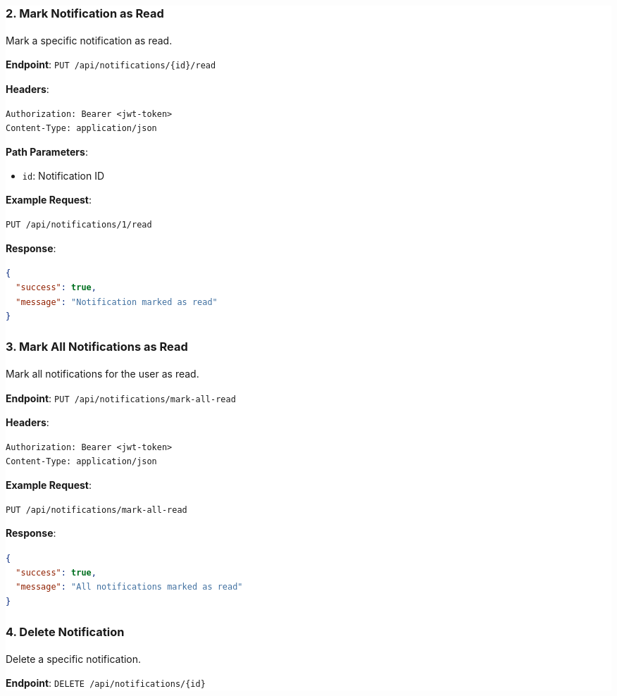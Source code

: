 ### 2. Mark Notification as Read

Mark a specific notification as read.

**Endpoint**: `PUT /api/notifications/{id}/read`

**Headers**:
```
Authorization: Bearer <jwt-token>
Content-Type: application/json
```

**Path Parameters**:
- `id`: Notification ID

**Example Request**:
```
PUT /api/notifications/1/read
```

**Response**:
```json
{
  "success": true,
  "message": "Notification marked as read"
}
```

### 3. Mark All Notifications as Read

Mark all notifications for the user as read.

**Endpoint**: `PUT /api/notifications/mark-all-read`

**Headers**:
```
Authorization: Bearer <jwt-token>
Content-Type: application/json
```

**Example Request**:
```
PUT /api/notifications/mark-all-read
```

**Response**:
```json
{
  "success": true,
  "message": "All notifications marked as read"
}
```

### 4. Delete Notification

Delete a specific notification.

**Endpoint**: `DELETE /api/notifications/{id}`
